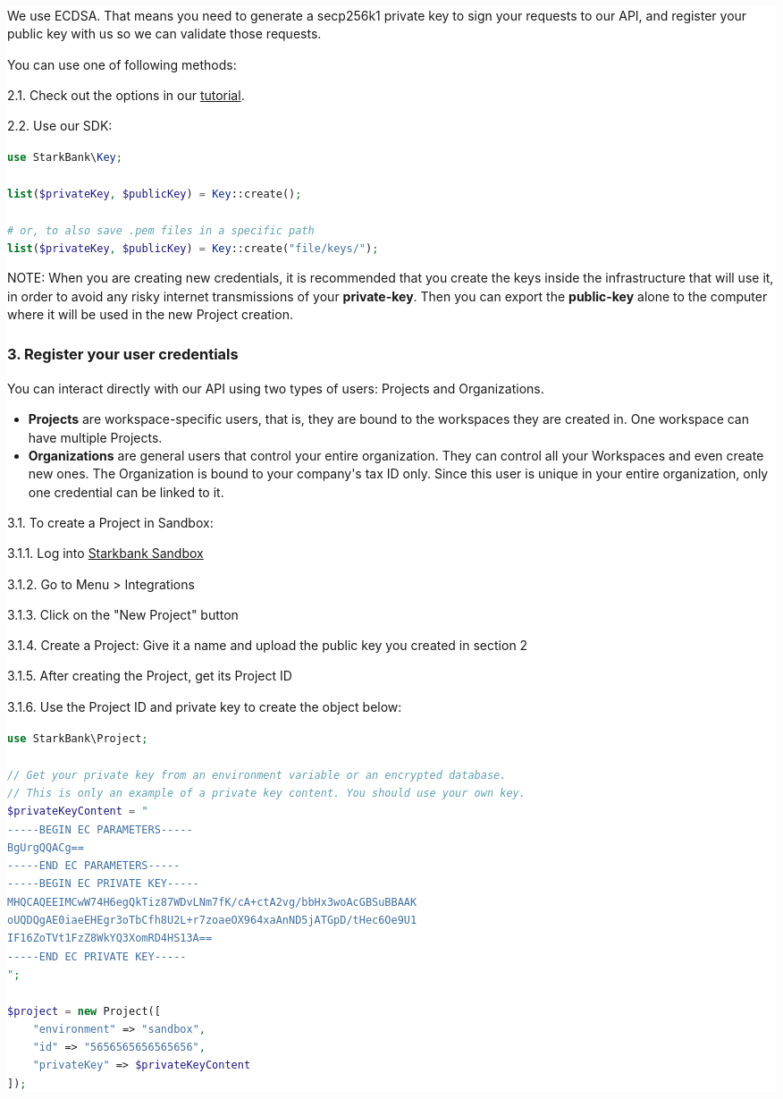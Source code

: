 We use ECDSA. That means you need to generate a secp256k1 private
key to sign your requests to our API, and register your public key
with us so we can validate those requests.

You can use one of following methods:

2.1. Check out the options in our [tutorial](https://starkbank.com/faq/how-to-create-ecdsa-keys).

2.2. Use our SDK:

```php
use StarkBank\Key;

list($privateKey, $publicKey) = Key::create();

# or, to also save .pem files in a specific path
list($privateKey, $publicKey) = Key::create("file/keys/");
```
NOTE: When you are creating new credentials, it is recommended that you create the
keys inside the infrastructure that will use it, in order to avoid any risky internet
transmissions of your **private-key**. Then you can export the **public-key** alone to the
computer where it will be used in the new Project creation.

### 3. Register your user credentials

You can interact directly with our API using two types of users: Projects and Organizations.

- **Projects** are workspace-specific users, that is, they are bound to the workspaces they are created in.
One workspace can have multiple Projects.
- **Organizations** are general users that control your entire organization.
They can control all your Workspaces and even create new ones. The Organization is bound to your company's tax ID only.
Since this user is unique in your entire organization, only one credential can be linked to it.

3.1. To create a Project in Sandbox:

3.1.1. Log into [Starkbank Sandbox](https://web.sandbox.starkbank.com)

3.1.2. Go to Menu > Integrations

3.1.3. Click on the "New Project" button

3.1.4. Create a Project: Give it a name and upload the public key you created in section 2

3.1.5. After creating the Project, get its Project ID

3.1.6. Use the Project ID and private key to create the object below:

```php
use StarkBank\Project;

// Get your private key from an environment variable or an encrypted database.
// This is only an example of a private key content. You should use your own key.
$privateKeyContent = "
-----BEGIN EC PARAMETERS-----
BgUrgQQACg==
-----END EC PARAMETERS-----
-----BEGIN EC PRIVATE KEY-----
MHQCAQEEIMCwW74H6egQkTiz87WDvLNm7fK/cA+ctA2vg/bbHx3woAcGBSuBBAAK
oUQDQgAE0iaeEHEgr3oTbCfh8U2L+r7zoaeOX964xaAnND5jATGpD/tHec6Oe9U1
IF16ZoTVt1FzZ8WkYQ3XomRD4HS13A==
-----END EC PRIVATE KEY-----
";

$project = new Project([
    "environment" => "sandbox",
    "id" => "5656565656565656",
    "privateKey" => $privateKeyContent
]);
```